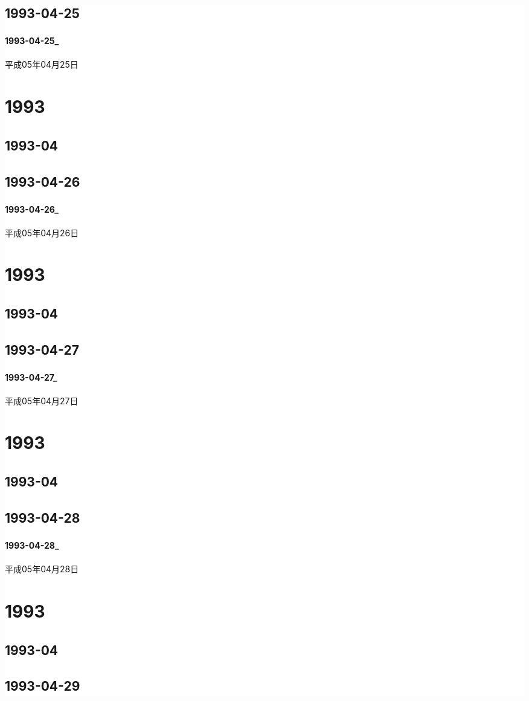 ## 1993-04-25

#### 1993-04-25_

平成05年04月25日


# 1993

## 1993-04

## 1993-04-26

#### 1993-04-26_

平成05年04月26日


# 1993

## 1993-04

## 1993-04-27

#### 1993-04-27_

平成05年04月27日


# 1993

## 1993-04

## 1993-04-28

#### 1993-04-28_

平成05年04月28日


# 1993

## 1993-04

## 1993-04-29
